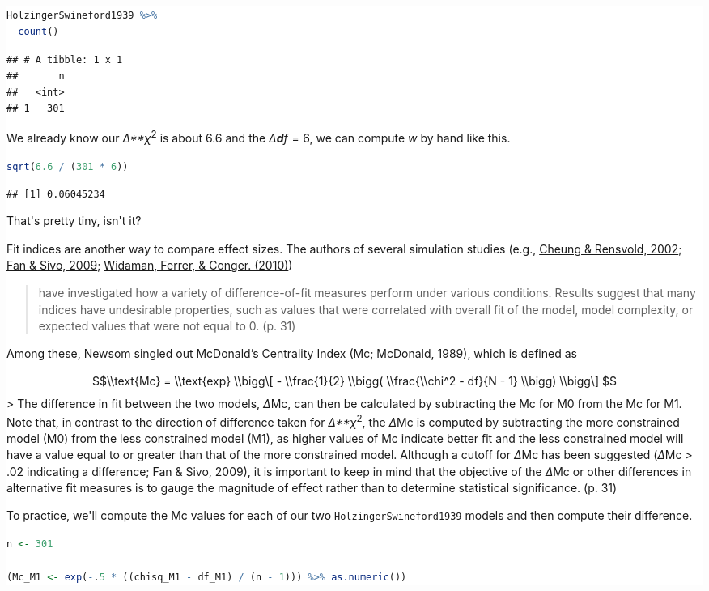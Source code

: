 ``` r
HolzingerSwineford1939 %>% 
  count()
```

    ## # A tibble: 1 x 1
    ##       n
    ##   <int>
    ## 1   301

We already know our *Δ**χ*<sup>2</sup> is about 6.6 and the *Δ**d**f* = 6, we can compute *w* by hand like this.

``` r
sqrt(6.6 / (301 * 6))
```

    ## [1] 0.06045234

That's pretty tiny, isn't it?

Fit indices are another way to compare effect sizes. The authors of several simulation studies (e.g., [Cheung & Rensvold, 2002](https://www.tandfonline.com/doi/abs/10.1207/S15328007SEM0902_5); [Fan & Sivo, 2009](https://www.researchgate.net/publication/238865189_Using_DGoodness-of-Fit_Indexes_in_Assessing_Mean_Structure_Invariance); [Widaman, Ferrer, & Conger. (2010)](https://www.researchgate.net/publication/43023975_Factorial_Invariance_Within_Longitudinal_Structural_Equation_Models_Measuring_the_Same_Construct_Across_Time))

> have investigated how a variety of difference-of-fit measures perform under various conditions. Results suggest that many indices have undesirable properties, such as values that were correlated with overall fit of the model, model complexity, or expected values that were not equal to 0. (p. 31)

Among these, Newsom singled out McDonald’s Centrality Index (Mc; McDonald, 1989), which is defined as

$$\\text{Mc} = \\text{exp} \\bigg\[ - \\frac{1}{2} \\bigg( \\frac{\\chi^2 - df}{N - 1} \\bigg) \\bigg\] $$
 &gt; The difference in fit between the two models, *Δ*Mc, can then be calculated by subtracting the Mc for M0 from the Mc for M1. Note that, in contrast to the direction of difference taken for *Δ**χ*<sup>2</sup>, the *Δ*Mc is computed by subtracting the more constrained model (M0) from the less constrained model (M1), as higher values of Mc indicate better fit and the less constrained model will have a value equal to or greater than that of the more constrained model. Although a cutoff for *Δ*Mc has been suggested (*Δ*Mc &gt; .02 indicating a difference; Fan & Sivo, 2009), it is important to keep in mind that the objective of the *Δ*Mc or other differences in alternative fit measures is to gauge the magnitude of effect rather than to determine statistical significance. (p. 31)

To practice, we'll compute the Mc values for each of our two `HolzingerSwineford1939` models and then compute their difference.

``` r
n <- 301

(Mc_M1 <- exp(-.5 * ((chisq_M1 - df_M1) / (n - 1))) %>% as.numeric())
```
